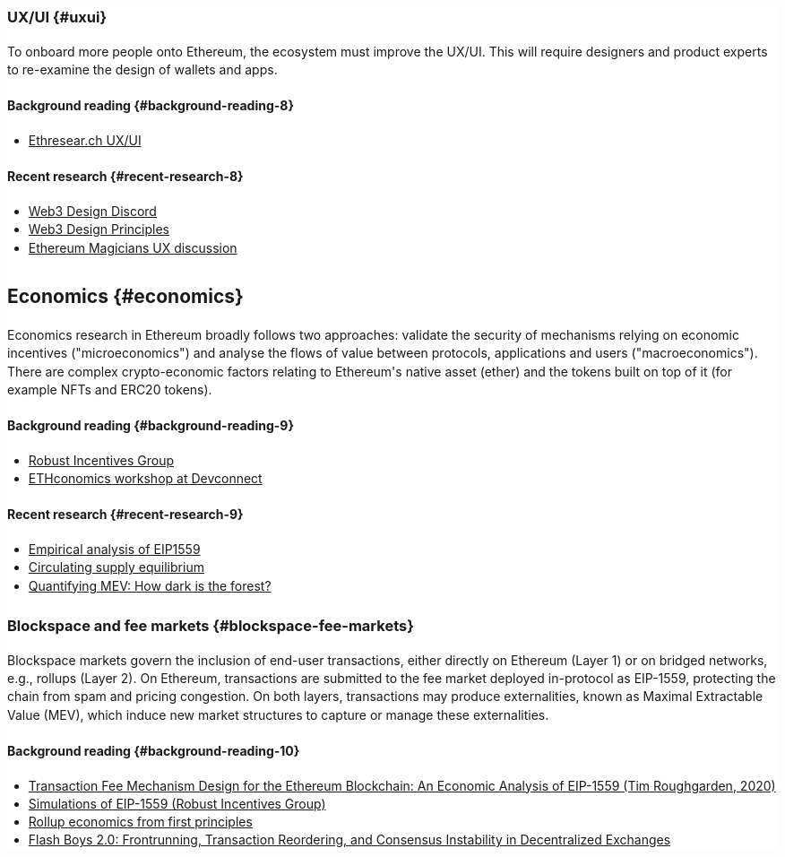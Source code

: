 ### UX/UI {#uxui}

To onboard more people onto Ethereum, the ecosystem must improve the UX/UI. This will require designers and product experts to re-examine the design of wallets and apps.

#### Background reading {#background-reading-8}

- [Ethresear.ch UX/UI](https://ethresear.ch/c/ui-ux/24)

#### Recent research {#recent-research-8}

- [Web3 Design Discord](https://discord.gg/FsCFPMTSm9)
- [Web3 Design Principles](https://www.web3designprinciples.com/)
- [Ethereum Magicians UX discussion](https://ethereum-magicians.org/t/og-council-ux-follow-up/9032/3)

## Economics {#economics}

Economics research in Ethereum broadly follows two approaches: validate the security of mechanisms relying on economic incentives ("microeconomics") and analyse the flows of value between protocols, applications and users ("macroeconomics"). There are complex crypto-economic factors relating to Ethereum's native asset (ether) and the tokens built on top of it (for example NFTs and ERC20 tokens).

#### Background reading {#background-reading-9}

- [Robust Incentives Group](https://ethereum.github.io/rig/)
- [ETHconomics workshop at Devconnect](https://www.youtube.com/playlist?list=PLTLjFJ0OQOj5PHRvA2snoOKt2udVsyXEm)

#### Recent research {#recent-research-9}

- [Empirical analysis of EIP1559](https://arxiv.org/abs/2201.05574)
- [Circulating supply equilibrium](https://ethresear.ch/t/circulating-supply-equilibrium-for-ethereum-and-minimum-viable-issuance-during-the-proof-of-stake-era/10954)
- [Quantifying MEV: How dark is the forest?](https://arxiv.org/abs/2101.05511)

### Blockspace and fee markets {#blockspace-fee-markets}

Blockspace markets govern the inclusion of end-user transactions, either directly on Ethereum (Layer 1) or on bridged networks, e.g., rollups (Layer 2). On Ethereum, transactions are submitted to the fee market deployed in-protocol as EIP-1559, protecting the chain from spam and pricing congestion. On both layers, transactions may produce externalities, known as Maximal Extractable Value (MEV), which induce new market structures to capture or manage these externalities.

#### Background reading {#background-reading-10}

- [Transaction Fee Mechanism Design for the Ethereum Blockchain: An Economic Analysis of EIP-1559 (Tim Roughgarden, 2020)](https://timroughgarden.org/papers/eip1559.pdf)
- [Simulations of EIP-1559 (Robust Incentives Group)](https://ethereum.github.io/abm1559)
- [Rollup economics from first principles](https://barnabe.substack.com/p/understanding-rollup-economics-from?utm_source=url)
- [Flash Boys 2.0: Frontrunning, Transaction Reordering, and Consensus Instability in Decentralized Exchanges](https://arxiv.org/abs/1904.05234)
